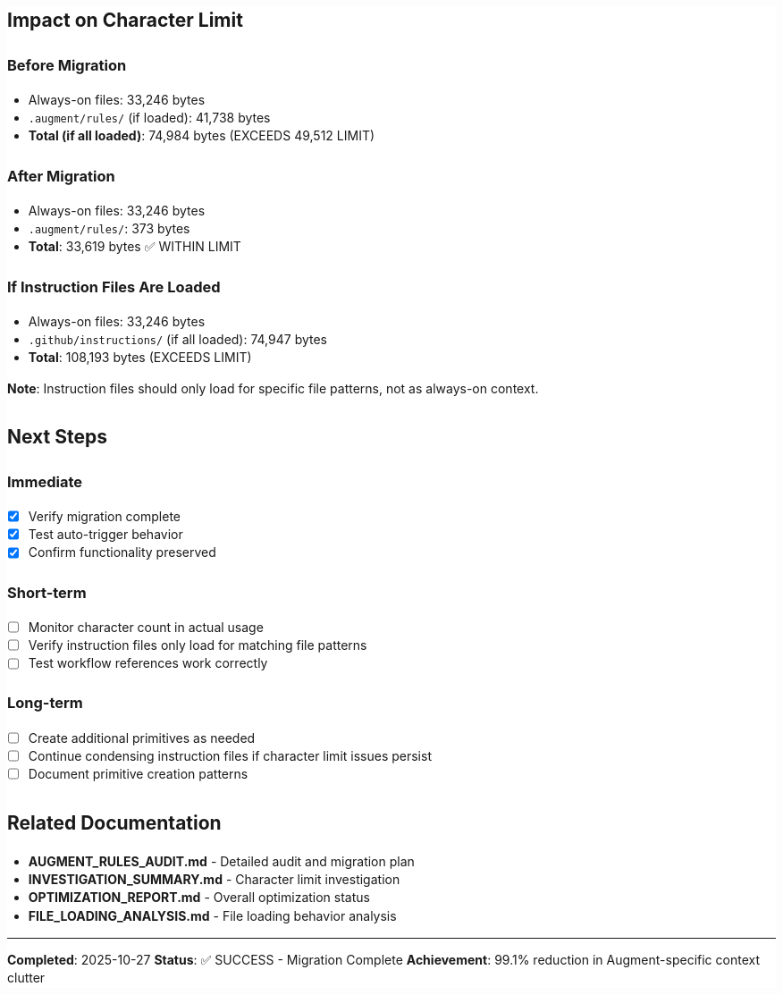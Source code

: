 ## Impact on Character Limit

### Before Migration
- Always-on files: 33,246 bytes
- `.augment/rules/` (if loaded): 41,738 bytes
- **Total (if all loaded)**: 74,984 bytes (EXCEEDS 49,512 LIMIT)

### After Migration
- Always-on files: 33,246 bytes
- `.augment/rules/`: 373 bytes
- **Total**: 33,619 bytes ✅ WITHIN LIMIT

### If Instruction Files Are Loaded
- Always-on files: 33,246 bytes
- `.github/instructions/` (if all loaded): 74,947 bytes
- **Total**: 108,193 bytes (EXCEEDS LIMIT)

**Note**: Instruction files should only load for specific file patterns, not as always-on context.

## Next Steps

### Immediate
- [x] Verify migration complete
- [x] Test auto-trigger behavior
- [x] Confirm functionality preserved

### Short-term
- [ ] Monitor character count in actual usage
- [ ] Verify instruction files only load for matching file patterns
- [ ] Test workflow references work correctly

### Long-term
- [ ] Create additional primitives as needed
- [ ] Continue condensing instruction files if character limit issues persist
- [ ] Document primitive creation patterns

## Related Documentation

- **AUGMENT_RULES_AUDIT.md** - Detailed audit and migration plan
- **INVESTIGATION_SUMMARY.md** - Character limit investigation
- **OPTIMIZATION_REPORT.md** - Overall optimization status
- **FILE_LOADING_ANALYSIS.md** - File loading behavior analysis

---

**Completed**: 2025-10-27
**Status**: ✅ SUCCESS - Migration Complete
**Achievement**: 99.1% reduction in Augment-specific context clutter
